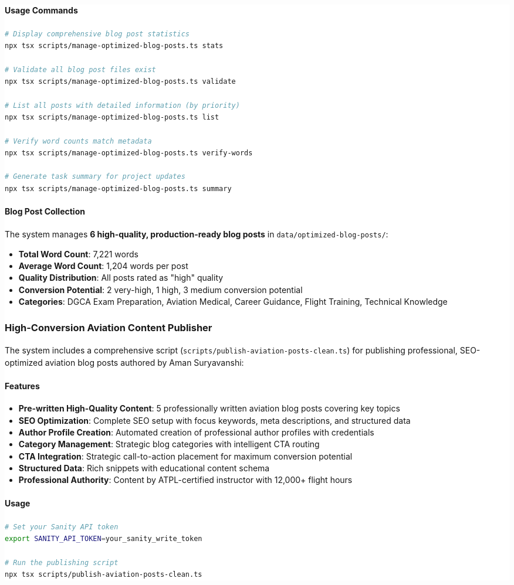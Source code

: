 #### Usage Commands
```bash
# Display comprehensive blog post statistics
npx tsx scripts/manage-optimized-blog-posts.ts stats

# Validate all blog post files exist
npx tsx scripts/manage-optimized-blog-posts.ts validate

# List all posts with detailed information (by priority)
npx tsx scripts/manage-optimized-blog-posts.ts list

# Verify word counts match metadata
npx tsx scripts/manage-optimized-blog-posts.ts verify-words

# Generate task summary for project updates
npx tsx scripts/manage-optimized-blog-posts.ts summary
```

#### Blog Post Collection
The system manages **6 high-quality, production-ready blog posts** in `data/optimized-blog-posts/`:
- **Total Word Count**: 7,221 words
- **Average Word Count**: 1,204 words per post
- **Quality Distribution**: All posts rated as "high" quality
- **Conversion Potential**: 2 very-high, 1 high, 3 medium conversion potential
- **Categories**: DGCA Exam Preparation, Aviation Medical, Career Guidance, Flight Training, Technical Knowledge

### High-Conversion Aviation Content Publisher

The system includes a comprehensive script (`scripts/publish-aviation-posts-clean.ts`) for publishing professional, SEO-optimized aviation blog posts authored by Aman Suryavanshi:

#### Features
- **Pre-written High-Quality Content**: 5 professionally written aviation blog posts covering key topics
- **SEO Optimization**: Complete SEO setup with focus keywords, meta descriptions, and structured data
- **Author Profile Creation**: Automated creation of professional author profiles with credentials
- **Category Management**: Strategic blog categories with intelligent CTA routing
- **CTA Integration**: Strategic call-to-action placement for maximum conversion potential
- **Structured Data**: Rich snippets with educational content schema
- **Professional Authority**: Content by ATPL-certified instructor with 12,000+ flight hours

#### Usage
```bash
# Set your Sanity API token
export SANITY_API_TOKEN=your_sanity_write_token

# Run the publishing script
npx tsx scripts/publish-aviation-posts-clean.ts
```
